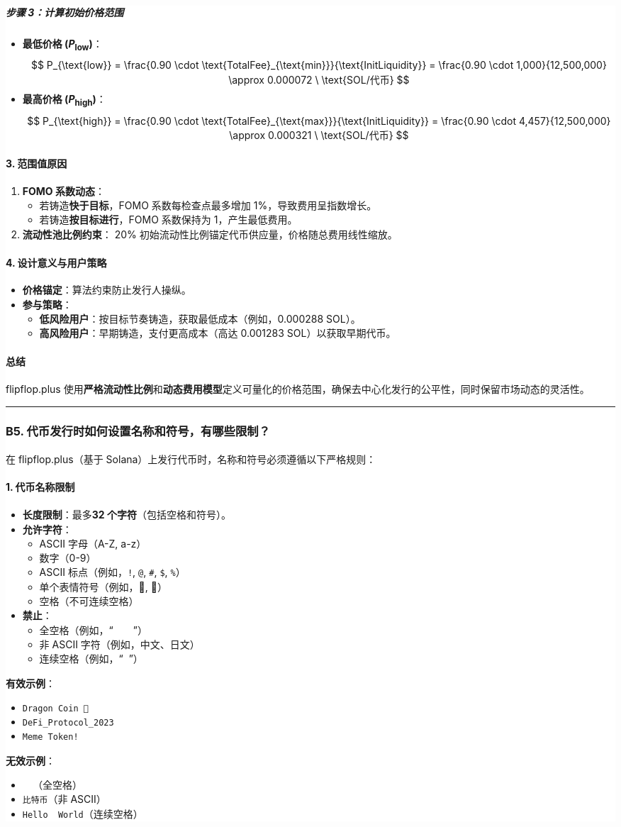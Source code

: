 ##### 步骤 3：计算初始价格范围
- **最低价格 ($P_{\text{low}}$)**：
  $$
  P_{\text{low}} = \frac{0.90 \cdot \text{TotalFee}_{\text{min}}}{\text{InitLiquidity}} = \frac{0.90 \cdot 1,000}{12,500,000} \approx 0.000072 \ \text{SOL/代币}
  $$
- **最高价格 ($P_{\text{high}}$)**：
  $$
  P_{\text{high}} = \frac{0.90 \cdot \text{TotalFee}_{\text{max}}}{\text{InitLiquidity}} = \frac{0.90 \cdot 4,457}{12,500,000} \approx 0.000321 \ \text{SOL/代币}
  $$

#### 3. 范围值原因
1. **FOMO 系数动态**：
   - 若铸造**快于目标**，FOMO 系数每检查点最多增加 1%，导致费用呈指数增长。
   - 若铸造**按目标进行**，FOMO 系数保持为 1，产生最低费用。
2. **流动性池比例约束**：
   20% 初始流动性比例锚定代币供应量，价格随总费用线性缩放。

#### 4. 设计意义与用户策略
- **价格锚定**：算法约束防止发行人操纵。
- **参与策略**：
  - **低风险用户**：按目标节奏铸造，获取最低成本（例如，0.000288 SOL）。
  - **高风险用户**：早期铸造，支付更高成本（高达 0.001283 SOL）以获取早期代币。

#### 总结
flipflop.plus 使用**严格流动性比例**和**动态费用模型**定义可量化的价格范围，确保去中心化发行的公平性，同时保留市场动态的灵活性。

---

### B5. 代币发行时如何设置名称和符号，有哪些限制？
在 flipflop.plus（基于 Solana）上发行代币时，名称和符号必须遵循以下严格规则：

#### 1. 代币名称限制
- **长度限制**：最多**32 个字符**（包括空格和符号）。
- **允许字符**：
  - ASCII 字母（A-Z, a-z）
  - 数字（0-9）
  - ASCII 标点（例如，`!`, `@`, `#`, `$`, `%`）
  - 单个表情符号（例如，🚀, 🌟）
  - 空格（不可连续空格）
- **禁止**：
  - 全空格（例如，“  ”）
  - 非 ASCII 字符（例如，中文、日文）
  - 连续空格（例如，“  ”）

**有效示例**：
- `Dragon Coin 🐉`
- `DeFi_Protocol_2023`
- `Meme Token!`

**无效示例**：
- `  `（全空格）
- `比特币`（非 ASCII）
- `Hello  World`（连续空格）

